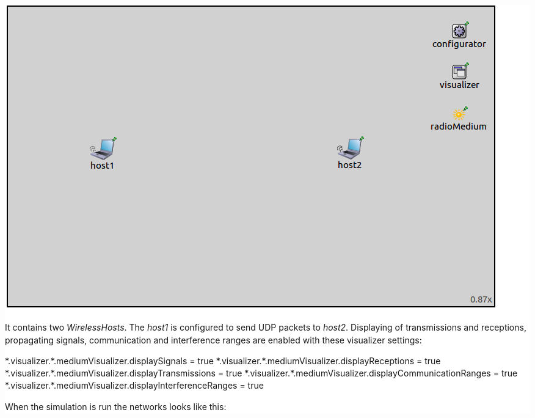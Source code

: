 <img class="screen" src="simplenetwork.png">

It contains two <var>WirelessHosts</var>. The <var>host1</var> is
configured to send UDP packets to <var>host2</var>. Displaying of
transmissions and receptions, propagating signals, communication and
interference ranges are enabled with these visualizer settings:

<div class="snippet">
*.visualizer.*.mediumVisualizer.displaySignals = true
*.visualizer.*.mediumVisualizer.displayReceptions = true
*.visualizer.*.mediumVisualizer.displayTransmissions = true
*.visualizer.*.mediumVisualizer.displayCommunicationRanges = true
*.visualizer.*.mediumVisualizer.displayInterferenceRanges = true
</div>

When the simulation is run the networks looks like this:
